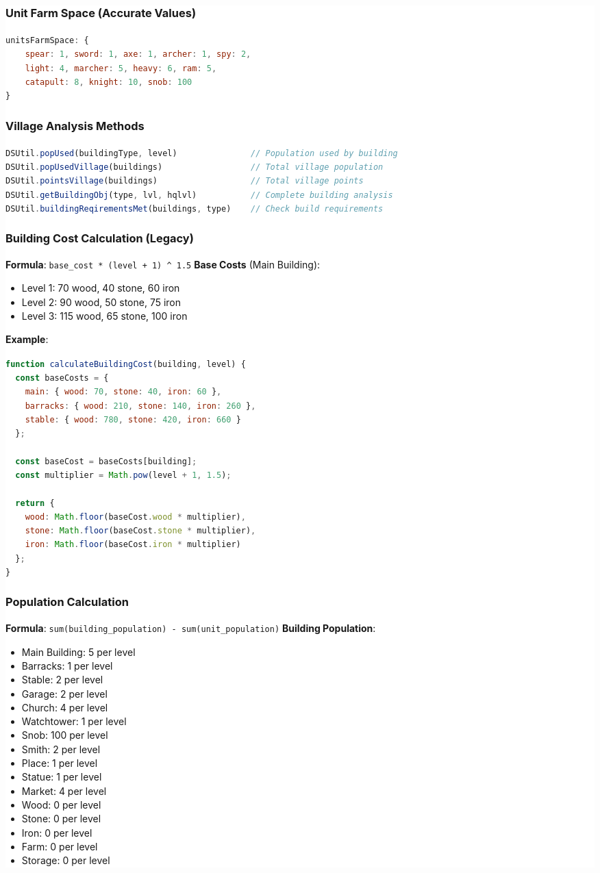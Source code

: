 ### Unit Farm Space (Accurate Values)
```javascript
unitsFarmSpace: {
    spear: 1, sword: 1, axe: 1, archer: 1, spy: 2,
    light: 4, marcher: 5, heavy: 6, ram: 5, 
    catapult: 8, knight: 10, snob: 100
}
```

### Village Analysis Methods
```javascript
DSUtil.popUsed(buildingType, level)               // Population used by building
DSUtil.popUsedVillage(buildings)                  // Total village population
DSUtil.pointsVillage(buildings)                   // Total village points
DSUtil.getBuildingObj(type, lvl, hqlvl)           // Complete building analysis
DSUtil.buildingReqirementsMet(buildings, type)    // Check build requirements
```

### Building Cost Calculation (Legacy)
**Formula**: `base_cost * (level + 1) ^ 1.5`
**Base Costs** (Main Building):
- Level 1: 70 wood, 40 stone, 60 iron
- Level 2: 90 wood, 50 stone, 75 iron
- Level 3: 115 wood, 65 stone, 100 iron

**Example**:
```javascript
function calculateBuildingCost(building, level) {
  const baseCosts = {
    main: { wood: 70, stone: 40, iron: 60 },
    barracks: { wood: 210, stone: 140, iron: 260 },
    stable: { wood: 780, stone: 420, iron: 660 }
  };
  
  const baseCost = baseCosts[building];
  const multiplier = Math.pow(level + 1, 1.5);
  
  return {
    wood: Math.floor(baseCost.wood * multiplier),
    stone: Math.floor(baseCost.stone * multiplier),
    iron: Math.floor(baseCost.iron * multiplier)
  };
}
```

### Population Calculation
**Formula**: `sum(building_population) - sum(unit_population)`
**Building Population**:
- Main Building: 5 per level
- Barracks: 1 per level
- Stable: 2 per level
- Garage: 2 per level
- Church: 4 per level
- Watchtower: 1 per level
- Snob: 100 per level
- Smith: 2 per level
- Place: 1 per level
- Statue: 1 per level
- Market: 4 per level
- Wood: 0 per level
- Stone: 0 per level
- Iron: 0 per level
- Farm: 0 per level
- Storage: 0 per level